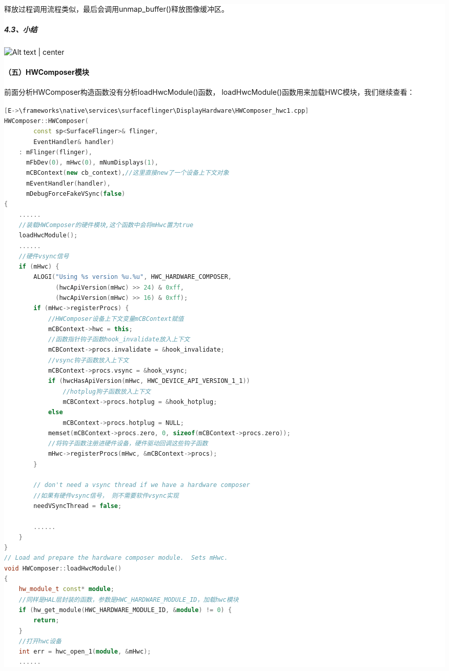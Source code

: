 释放过程调用流程类似，最后会调用unmap_buffer()释放图像缓冲区。
##### 4.3、小结

![Alt text | center](https://raw.githubusercontent.com/izhoujinjiani/zhoujinjian.com.images/master/display.system/DS-04-06-sf-app-dup-mmap.png)

#### （五）HWComposer模块
前面分析HWComposer构造函数没有分析loadHwcModule()函数，
loadHwcModule()函数用来加载HWC模块，我们继续查看：

``` cpp
[E->\frameworks\native\services\surfaceflinger\DisplayHardware\HWComposer_hwc1.cpp]
HWComposer::HWComposer(
        const sp<SurfaceFlinger>& flinger,
        EventHandler& handler)
    : mFlinger(flinger),
      mFbDev(0), mHwc(0), mNumDisplays(1),
      mCBContext(new cb_context),//这里直接new了一个设备上下文对象
      mEventHandler(handler),
      mDebugForceFakeVSync(false)
{
    ......
    //装载HWComposer的硬件模块,这个函数中会将mHwc置为true
    loadHwcModule();
    ......
    //硬件vsync信号
    if (mHwc) {
        ALOGI("Using %s version %u.%u", HWC_HARDWARE_COMPOSER,
              (hwcApiVersion(mHwc) >> 24) & 0xff,
              (hwcApiVersion(mHwc) >> 16) & 0xff);
        if (mHwc->registerProcs) {
            //HWComposer设备上下文变量mCBContext赋值
            mCBContext->hwc = this;
            //函数指针钩子函数hook_invalidate放入上下文
            mCBContext->procs.invalidate = &hook_invalidate;
            //vsync钩子函数放入上下文
            mCBContext->procs.vsync = &hook_vsync;
            if (hwcHasApiVersion(mHwc, HWC_DEVICE_API_VERSION_1_1))
                //hotplug狗子函数放入上下文
                mCBContext->procs.hotplug = &hook_hotplug;
            else
                mCBContext->procs.hotplug = NULL;
            memset(mCBContext->procs.zero, 0, sizeof(mCBContext->procs.zero));
            //将钩子函数注册进硬件设备，硬件驱动回调这些钩子函数
            mHwc->registerProcs(mHwc, &mCBContext->procs);
        }

        // don't need a vsync thread if we have a hardware composer
        //如果有硬件vsync信号， 则不需要软件vsync实现
        needVSyncThread = false;
        
        ......
    }
}
// Load and prepare the hardware composer module.  Sets mHwc.
void HWComposer::loadHwcModule()
{
    hw_module_t const* module;
    //同样是HAL层封装的函数，参数是HWC_HARDWARE_MODULE_ID，加载hwc模块
    if (hw_get_module(HWC_HARDWARE_MODULE_ID, &module) != 0) {
        return;
    }
    //打开hwc设备
    int err = hwc_open_1(module, &mHwc);
    ......
```